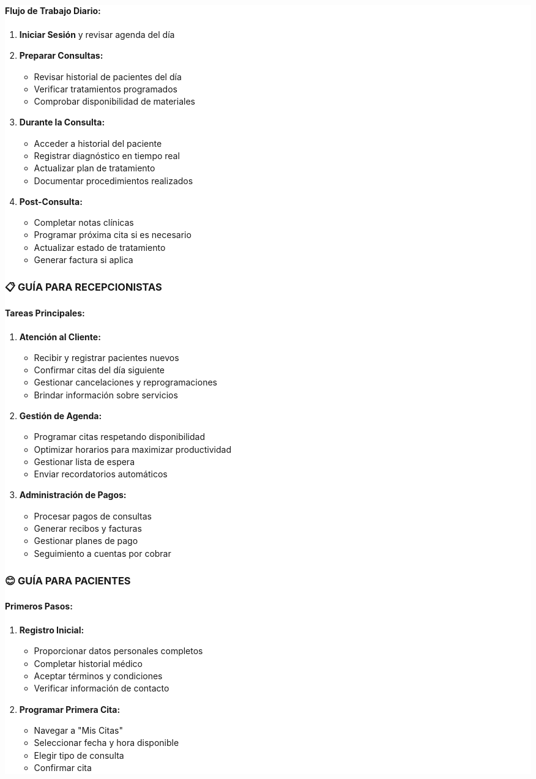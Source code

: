 #### **Flujo de Trabajo Diario:**
1. **Iniciar Sesión** y revisar agenda del día
2. **Preparar Consultas:**
   - Revisar historial de pacientes del día
   - Verificar tratamientos programados
   - Comprobar disponibilidad de materiales

3. **Durante la Consulta:**
   - Acceder a historial del paciente
   - Registrar diagnóstico en tiempo real
   - Actualizar plan de tratamiento
   - Documentar procedimientos realizados

4. **Post-Consulta:**
   - Completar notas clínicas
   - Programar próxima cita si es necesario
   - Actualizar estado de tratamiento
   - Generar factura si aplica

### **📋 GUÍA PARA RECEPCIONISTAS**

#### **Tareas Principales:**
1. **Atención al Cliente:**
   - Recibir y registrar pacientes nuevos
   - Confirmar citas del día siguiente
   - Gestionar cancelaciones y reprogramaciones
   - Brindar información sobre servicios

2. **Gestión de Agenda:**
   - Programar citas respetando disponibilidad
   - Optimizar horarios para maximizar productividad
   - Gestionar lista de espera
   - Enviar recordatorios automáticos

3. **Administración de Pagos:**
   - Procesar pagos de consultas
   - Generar recibos y facturas
   - Gestionar planes de pago
   - Seguimiento a cuentas por cobrar

### **😊 GUÍA PARA PACIENTES**

#### **Primeros Pasos:**
1. **Registro Inicial:**
   - Proporcionar datos personales completos
   - Completar historial médico
   - Aceptar términos y condiciones
   - Verificar información de contacto

2. **Programar Primera Cita:**
   - Navegar a "Mis Citas"
   - Seleccionar fecha y hora disponible
   - Elegir tipo de consulta
   - Confirmar cita
